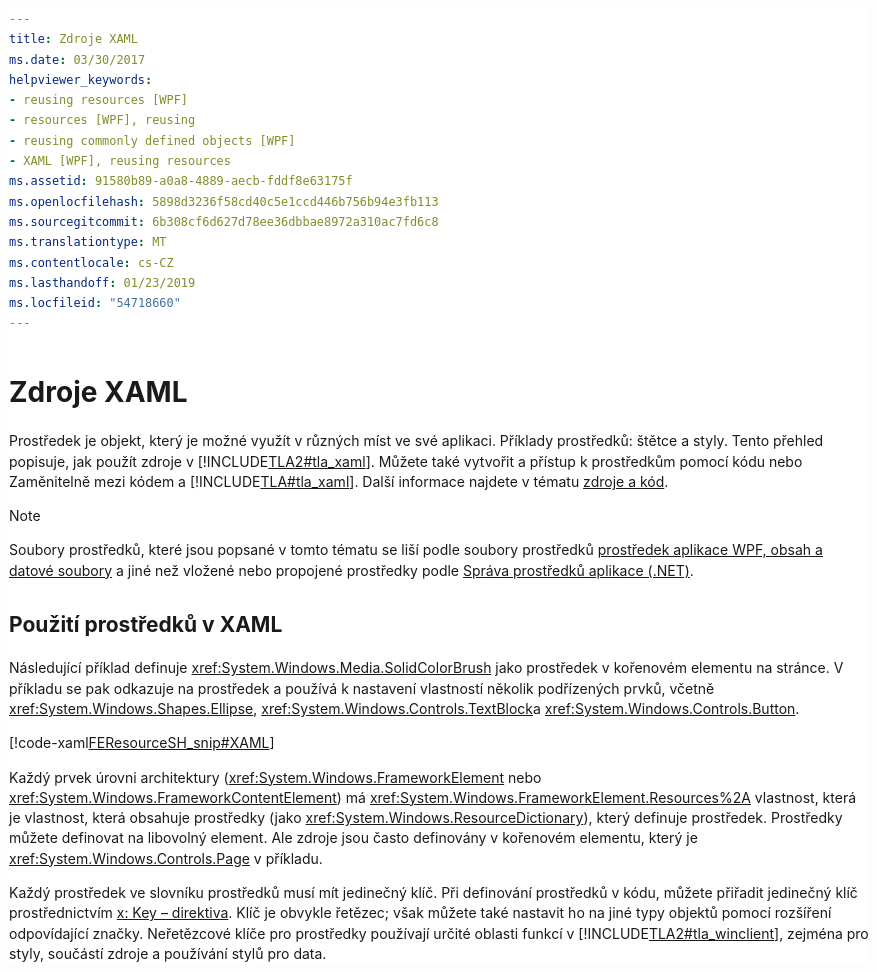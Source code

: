 ```yaml
---
title: Zdroje XAML
ms.date: 03/30/2017
helpviewer_keywords:
- reusing resources [WPF]
- resources [WPF], reusing
- reusing commonly defined objects [WPF]
- XAML [WPF], reusing resources
ms.assetid: 91580b89-a0a8-4889-aecb-fddf8e63175f
ms.openlocfilehash: 5898d3236f58cd40c5e1ccd446b756b94e3fb113
ms.sourcegitcommit: 6b308cf6d627d78ee36dbbae8972a310ac7fd6c8
ms.translationtype: MT
ms.contentlocale: cs-CZ
ms.lasthandoff: 01/23/2019
ms.locfileid: "54718660"
---
```

# <a name="xaml-resources"></a>Zdroje XAML
Prostředek je objekt, který je možné využít v různých míst ve své aplikaci. Příklady prostředků: štětce a styly. Tento přehled popisuje, jak použít zdroje v [!INCLUDE[TLA2#tla_xaml](../../../../includes/tla2sharptla-xaml-md.md)]. Můžete také vytvořit a přístup k prostředkům pomocí kódu nebo Zaměnitelně mezi kódem a [!INCLUDE[TLA#tla_xaml](../../../../includes/tlasharptla-xaml-md.md)]. Další informace najdete v tématu [zdroje a kód](../../../../docs/framework/wpf/advanced/resources-and-code.md).  
  
> [!NOTE]
>  Soubory prostředků, které jsou popsané v tomto tématu se liší podle soubory prostředků [prostředek aplikace WPF, obsah a datové soubory](../../../../docs/framework/wpf/app-development/wpf-application-resource-content-and-data-files.md) a jiné než vložené nebo propojené prostředky podle [ Správa prostředků aplikace (.NET)](https://msdn.microsoft.com/library/f2582734-8ada-4baa-8a7c-e2ef943ddf7e).  
  
  
<a name="usingresources"></a>   
## <a name="using-resources-in-xaml"></a>Použití prostředků v XAML  
 Následující příklad definuje <xref:System.Windows.Media.SolidColorBrush> jako prostředek v kořenovém elementu na stránce. V příkladu se pak odkazuje na prostředek a používá k nastavení vlastností několik podřízených prvků, včetně <xref:System.Windows.Shapes.Ellipse>, <xref:System.Windows.Controls.TextBlock>a <xref:System.Windows.Controls.Button>.  
  
 [!code-xaml[FEResourceSH_snip#XAML](../../../../samples/snippets/csharp/VS_Snippets_Wpf/FEResourceSH_snip/CS/page1.xaml#xaml)]  
  
 Každý prvek úrovni architektury (<xref:System.Windows.FrameworkElement> nebo <xref:System.Windows.FrameworkContentElement>) má <xref:System.Windows.FrameworkElement.Resources%2A> vlastnost, která je vlastnost, která obsahuje prostředky (jako <xref:System.Windows.ResourceDictionary>), který definuje prostředek. Prostředky můžete definovat na libovolný element. Ale zdroje jsou často definovány v kořenovém elementu, který je <xref:System.Windows.Controls.Page> v příkladu.  
  
 Každý prostředek ve slovníku prostředků musí mít jedinečný klíč. Při definování prostředků v kódu, můžete přiřadit jedinečný klíč prostřednictvím [x: Key – direktiva](../../../../docs/framework/xaml-services/x-key-directive.md). Klíč je obvykle řetězec; však můžete také nastavit ho na jiné typy objektů pomocí rozšíření odpovídající značky. Neřetězcové klíče pro prostředky používají určité oblasti funkcí v [!INCLUDE[TLA2#tla_winclient](../../../../includes/tla2sharptla-winclient-md.md)], zejména pro styly, součástí zdroje a používání stylů pro data.  
  